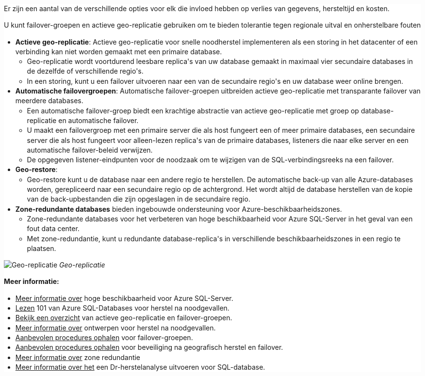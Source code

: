 Er zijn een aantal van de verschillende opties voor elk die invloed hebben op verlies van gegevens, hersteltijd en kosten.

U kunt failover-groepen en actieve geo-replicatie gebruiken om te bieden tolerantie tegen regionale uitval en onherstelbare fouten

- **Actieve geo-replicatie**: Actieve geo-replicatie voor snelle noodherstel implementeren als een storing in het datacenter of een verbinding kan niet worden gemaakt met een primaire database.
    - Geo-replicatie wordt voortdurend leesbare replica's van uw database gemaakt in maximaal vier secundaire databases in de dezelfde of verschillende regio's.
    - In een storing, kunt u een failover uitvoeren naar een van de secundaire regio's en uw database weer online brengen.
- **Automatische failovergroepen**: Automatische failover-groepen uitbreiden actieve geo-replicatie met transparante failover van meerdere databases.
    - Een automatische failover-groep biedt een krachtige abstractie van actieve geo-replicatie met groep op database-replicatie en automatische failover.
    - U maakt een failovergroep met een primaire server die als host fungeert een of meer primaire databases, een secundaire server die als host fungeert voor alleen-lezen replica's van de primaire databases, listeners die naar elke server en een automatische failover-beleid verwijzen.
    - De opgegeven listener-eindpunten voor de noodzaak om te wijzigen van de SQL-verbindingsreeks na een failover.
- **Geo-restore**: 
    -   Geo-restore kunt u de database naar een andere regio te herstellen. De automatische back-up van alle Azure-databases worden, gerepliceerd naar een secundaire regio op de achtergrond. Het wordt altijd de database herstellen van de kopie van de back-upbestanden die zijn opgeslagen in de secundaire regio.
-   **Zone-redundante databases** bieden ingebouwde ondersteuning voor Azure-beschikbaarheidszones.
    - Zone-redundante databases voor het verbeteren van hoge beschikbaarheid voor Azure SQL-Server in het geval van een fout data center.
    - Met zone-redundantie, kunt u redundante database-replica's in verschillende beschikbaarheidszones in een regio te plaatsen. 



![Geo-replicatie](./media/migrate-best-practices-security-management/geo-replication.png)
*Geo-replicatie*

**Meer informatie:**
- [Meer informatie over](https://docs.microsoft.com/azure/sql-database/sql-database-high-availability) hoge beschikbaarheid voor Azure SQL-Server.
- [Lezen](https://azure.microsoft.com/blog/azure-sql-databases-disaster-recovery-101/) 101 van Azure SQL-Databases voor herstel na noodgevallen.
- [Bekijk een overzicht](https://docs.microsoft.com/azure/sql-database/sql-database-geo-replication-overview) van actieve geo-replicatie en failover-groepen.
- [Meer informatie over](https://docs.microsoft.com/azure/sql-database/sql-database-designing-cloud-solutions-for-disaster-recovery) ontwerpen voor herstel na noodgevallen.
- [Aanbevolen procedures ophalen](https://docs.microsoft.com/azure/sql-database/sql-database-geo-replication-overview#best-practices-of-using-failover-groups-for-business-continuity) voor failover-groepen.
- [Aanbevolen procedures ophalen](https://docs.microsoft.com/azure/sql-database/sql-database-geo-replication-security-config) voor beveiliging na geografisch herstel en failover.
- [Meer informatie over](https://docs.microsoft.com/azure/sql-database/sql-database-high-availability#zone-redundant-configuration) zone redundantie
- [Meer informatie over het](https://docs.microsoft.com/azure/sql-database/sql-database-disaster-recovery-drills) een Dr-herstelanalyse uitvoeren voor SQL-database.
